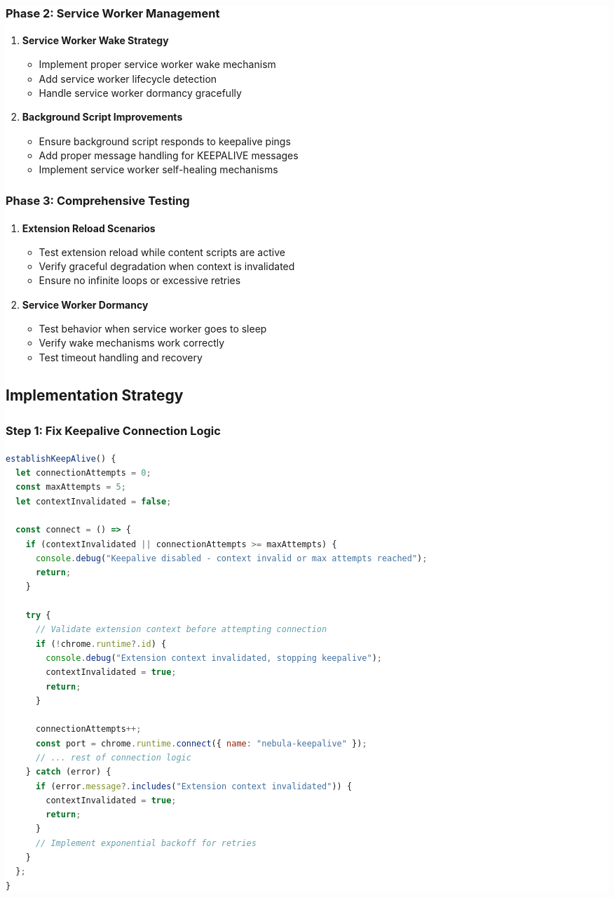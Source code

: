 ### Phase 2: Service Worker Management
1. **Service Worker Wake Strategy**
   - Implement proper service worker wake mechanism
   - Add service worker lifecycle detection
   - Handle service worker dormancy gracefully

2. **Background Script Improvements**
   - Ensure background script responds to keepalive pings
   - Add proper message handling for KEEPALIVE messages
   - Implement service worker self-healing mechanisms

### Phase 3: Comprehensive Testing
1. **Extension Reload Scenarios**
   - Test extension reload while content scripts are active
   - Verify graceful degradation when context is invalidated
   - Ensure no infinite loops or excessive retries

2. **Service Worker Dormancy**
   - Test behavior when service worker goes to sleep
   - Verify wake mechanisms work correctly
   - Test timeout handling and recovery

## Implementation Strategy

### Step 1: Fix Keepalive Connection Logic
```javascript
establishKeepAlive() {
  let connectionAttempts = 0;
  const maxAttempts = 5;
  let contextInvalidated = false;

  const connect = () => {
    if (contextInvalidated || connectionAttempts >= maxAttempts) {
      console.debug("Keepalive disabled - context invalid or max attempts reached");
      return;
    }

    try {
      // Validate extension context before attempting connection
      if (!chrome.runtime?.id) {
        console.debug("Extension context invalidated, stopping keepalive");
        contextInvalidated = true;
        return;
      }

      connectionAttempts++;
      const port = chrome.runtime.connect({ name: "nebula-keepalive" });
      // ... rest of connection logic
    } catch (error) {
      if (error.message?.includes("Extension context invalidated")) {
        contextInvalidated = true;
        return;
      }
      // Implement exponential backoff for retries
    }
  };
}
```
